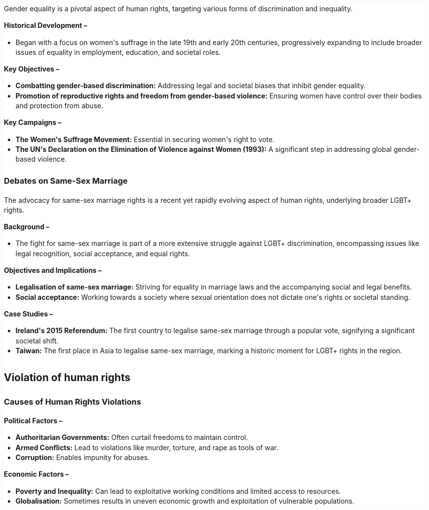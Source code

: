 Gender equality is a pivotal aspect of human rights, targeting various forms of discrimination and inequality.

**Historical Development –**

- Began with a focus on women's suffrage in the late 19th and early 20th centuries, progressively expanding to include broader issues of equality in employment, education, and societal roles.

**Key Objectives –**

- **Combatting gender-based discrimination:** Addressing legal and societal biases that inhibit gender equality.
- **Promotion of reproductive rights and freedom from gender-based violence:** Ensuring women have control over their bodies and protection from abuse.

**Key Campaigns –**

- **The Women's Suffrage Movement:** Essential in securing women's right to vote.
- **The UN's Declaration on the Elimination of Violence against Women (1993):** A significant step in addressing global gender-based violence.

### Debates on Same-Sex Marriage

The advocacy for same-sex marriage rights is a recent yet rapidly evolving aspect of human rights, underlying broader LGBT+ rights.

**Background –**

- The fight for same-sex marriage is part of a more extensive struggle against LGBT+ discrimination, encompassing issues like legal recognition, social acceptance, and equal rights.

**Objectives and Implications –**

- **Legalisation of same-sex marriage:** Striving for equality in marriage laws and the accompanying social and legal benefits.
- **Social acceptance:** Working towards a society where sexual orientation does not dictate one's rights or societal standing.

**Case Studies –**

- **Ireland's 2015 Referendum:** The first country to legalise same-sex marriage through a popular vote, signifying a significant societal shift.
- **Taiwan:** The first place in Asia to legalise same-sex marriage, marking a historic moment for LGBT+ rights in the region.

## Violation of human rights

### Causes of Human Rights Violations

**Political Factors –**

- **Authoritarian Governments:** Often curtail freedoms to maintain control.
- **Armed Conflicts:** Lead to violations like murder, torture, and rape as tools of war.
- **Corruption:** Enables impunity for abuses.

**Economic Factors –**

- **Poverty and Inequality:** Can lead to exploitative working conditions and limited access to resources.
- **Globalisation:** Sometimes results in uneven economic growth and exploitation of vulnerable populations.

